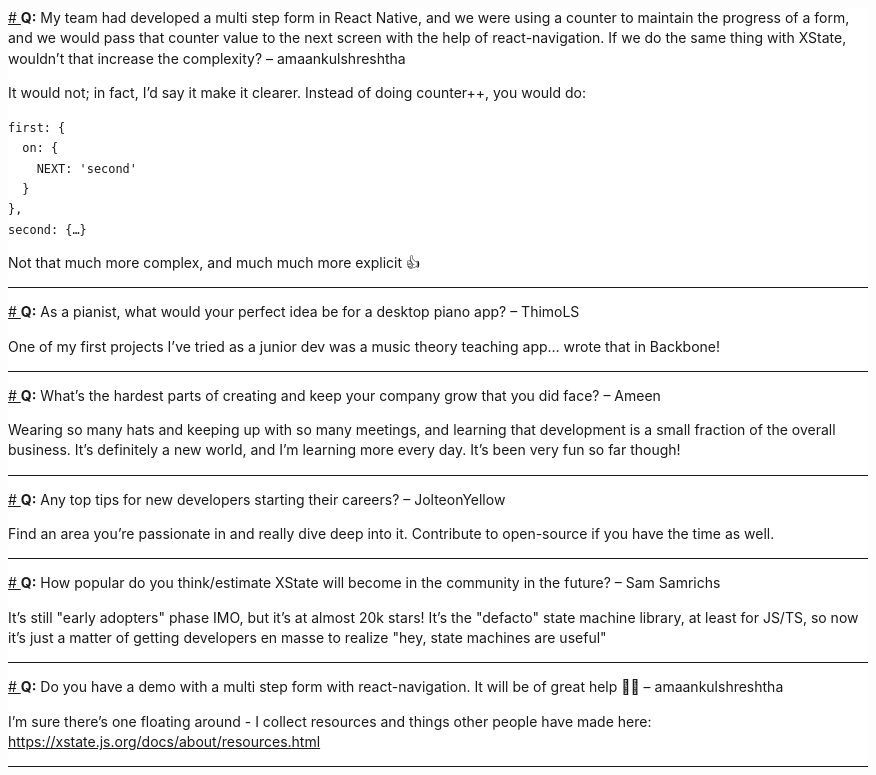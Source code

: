 
<a name="my-team-had-developed-a" href="#my-team-had-developed-a"># </a>**Q:** My team had developed a multi step form in React Native, and we were using a counter to maintain the progress of a form, and we would pass that counter value to the next screen with the help of react-navigation. If we do the same thing with XState, wouldn’t that increase the complexity? – amaankulshreshtha

It would not; in fact, I’d say it make it clearer. Instead of doing counter++, you would do:

```
first: {
  on: {
    NEXT: 'second'
  }
},
second: {…}
```

Not that much more complex, and much much more explicit 👍

---

<a name="as-a-pianist-what" href="#as-a-pianist-what"># </a>**Q:** As a pianist, what would your perfect idea be for a desktop piano app? – ThimoLS

One of my first projects I’ve tried as a junior dev was a music theory teaching app… wrote that in Backbone!

---

<a name="whats-the-hardest-parts" href="#whats-the-hardest-parts"># </a>**Q:** What’s the hardest parts of creating and keep your company grow that you did face? – Ameen

Wearing so many hats and keeping up with so many meetings, and learning that development is a small fraction of the overall business. It’s definitely a new world, and I’m learning more every day. It’s been very fun so far though!

---

<a name="any-top-tips-for-new" href="#any-top-tips-for-new"># </a>**Q:** Any top tips for new developers starting their careers? – JolteonYellow

Find an area you’re passionate in and really dive deep into it. Contribute to open-source if you have the time as well.

---

<a name="how-popular-do-you-think" href="#how-popular-do-you-think"># </a>**Q:** How popular do you think/estimate XState will become in the community in the future? – Sam Samrichs

It’s still "early adopters" phase IMO, but it’s at almost 20k stars! It’s the "defacto" state machine library, at least for JS/TS, so now it’s just a matter of getting developers en masse to realize "hey, state machines are useful"

---

<a name="do-you-have-a-demo" href="#do-you-have-a-demo"># </a>**Q:** Do you have a demo with a multi step form with react-navigation. It will be of great help 🙏🏻 – amaankulshreshtha

I’m sure there’s one floating around - I collect resources and things other people have made here: https://xstate.js.org/docs/about/resources.html

---